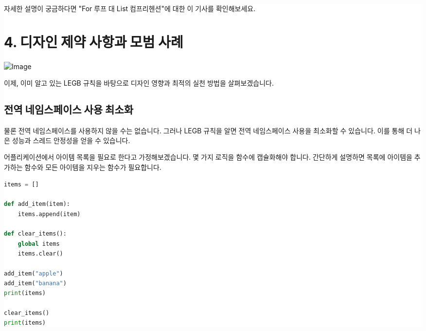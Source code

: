 자세한 설명이 궁금하다면 "For 루프 대 List 컴프리헨션"에 대한 이 기사를 확인해보세요.

# 4. 디자인 제약 사항과 모범 사례

![Image](/assets/img/2024-07-14-WhatisthePythonLEGBRuleWhyItisImportant_10.png)



<ins class="adsbygoogle"
     style="display:block"
     data-ad-client="ca-pub-4877378276818686"
     data-ad-slot="1107185301"
     data-ad-format="auto"
     data-full-width-responsive="true"></ins>

<script>
     (adsbygoogle = window.adsbygoogle || []).push({});
</script>

이제, 이미 알고 있는 LEGB 규칙을 바탕으로 디자인 영향과 최적의 실천 방법을 살펴보겠습니다.

## 전역 네임스페이스 사용 최소화

물론 전역 네임스페이스를 사용하지 않을 수는 없습니다. 그러나 LEGB 규칙을 알면 전역 네임스페이스 사용을 최소화할 수 있습니다. 이를 통해 더 나은 성능과 스레드 안정성을 얻을 수 있습니다.

어플리케이션에서 아이템 목록을 필요로 한다고 가정해보겠습니다. 몇 가지 로직을 함수에 캡슐화해야 합니다. 간단하게 설명하면 목록에 아이템을 추가하는 함수와 모든 아이템을 지우는 함수가 필요합니다.



<ins class="adsbygoogle"
     style="display:block"
     data-ad-client="ca-pub-4877378276818686"
     data-ad-slot="1107185301"
     data-ad-format="auto"
     data-full-width-responsive="true"></ins>

<script>
     (adsbygoogle = window.adsbygoogle || []).push({});
</script>

```python
items = []

def add_item(item):
    items.append(item)

def clear_items():
    global items
    items.clear()

add_item("apple")
add_item("banana")
print(items)

clear_items()
print(items)
```
